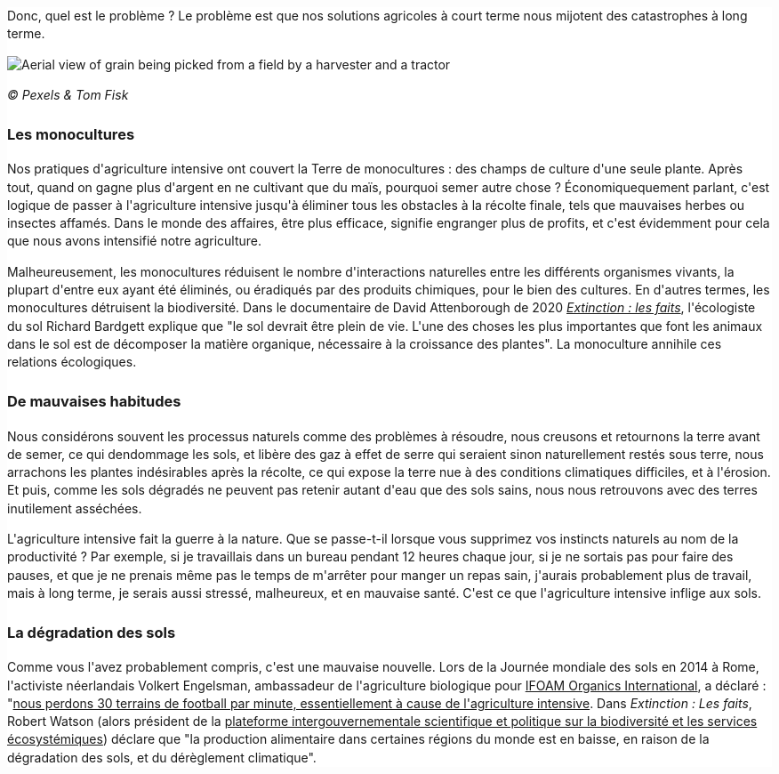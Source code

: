 Donc, quel est le problème ? Le problème est que nos solutions agricoles à
court terme nous mijotent des catastrophes à long terme.

![Aerial view of grain being picked from a field by a harvester and a
tractor](/assets/uploads/fields.jpg)

*© Pexels & Tom Fisk*

### Les monocultures

Nos pratiques d'agriculture intensive ont couvert la Terre de monocultures :
des champs de culture d'une seule plante. Après tout, quand on gagne plus
d'argent en ne cultivant que du maïs, pourquoi semer autre chose ?
Économiquequement parlant, c'est logique de passer à l'agriculture intensive
jusqu'à éliminer tous les obstacles à la récolte finale, tels que mauvaises
herbes ou insectes affamés. Dans le monde des affaires, être plus efficace,
signifie engranger plus de profits, et c'est évidemment pour cela que nous
avons intensifié notre agriculture.

Malheureusement, les monocultures réduisent le nombre d'interactions
naturelles entre les différents organismes vivants, la plupart d'entre eux
ayant été éliminés, ou éradiqués par des produits chimiques, pour le bien
des cultures. En d'autres termes, les monocultures détruisent la
biodiversité. Dans le documentaire de David Attenborough de 2020
*[Extinction : les faits](https://www.imdb.com/title/tt13099124/)*,
l'écologiste du sol Richard Bardgett explique que "le sol devrait être plein
de vie. L'une des choses les plus importantes que font les animaux dans le
sol est de décomposer la matière organique, nécessaire à la croissance des
plantes". La monoculture annihile ces relations écologiques.

### De mauvaises habitudes

Nous considérons souvent les processus naturels comme des problèmes à
résoudre, nous creusons et retournons la terre avant de semer, ce qui
dendommage les sols, et libère des gaz à effet de serre qui seraient sinon
naturellement restés sous terre, nous arrachons les plantes indésirables
après la récolte, ce qui expose la terre nue à des conditions climatiques
difficiles, et à l'érosion. Et puis, comme les sols dégradés ne peuvent pas
retenir autant d'eau que des sols sains, nous nous retrouvons avec des
terres inutilement asséchées.

L'agriculture intensive fait la guerre à la nature. Que se passe-t-il
lorsque vous supprimez vos instincts naturels au nom de la productivité ?
Par exemple, si je travaillais dans un bureau pendant 12 heures chaque jour,
si je ne sortais pas pour faire des pauses, et que je ne prenais même pas le
temps de m'arrêter pour manger un repas sain, j'aurais probablement plus de
travail, mais à long terme, je serais aussi stressé, malheureux, et en
mauvaise santé. C'est ce que l'agriculture intensive inflige aux sols.

### La dégradation des sols

Comme vous l'avez probablement compris, c'est une mauvaise nouvelle. Lors de
la Journée mondiale des sols en 2014 à Rome, l'activiste néerlandais Volkert
Engelsman, ambassadeur de l'agriculture biologique pour [IFOAM Organics
International](https://www.ifoam.bio/about-us), a déclaré : "[nous perdons
30 terrains de football par minute, essentiellement à cause de l'agriculture
intensive](https://www.reuters.com/article/food-soil-farming-idUSL6N0TP30P20141205).
Dans *Extinction : Les faits*, Robert Watson (alors président de la
[plateforme intergouvernementale scientifique et politique sur la
biodiversité et les services écosystémiques](https://ipbes.net/)) déclare
que "la production alimentaire dans certaines régions du monde est en
baisse, en raison de la dégradation des sols, et du dérèglement climatique".
